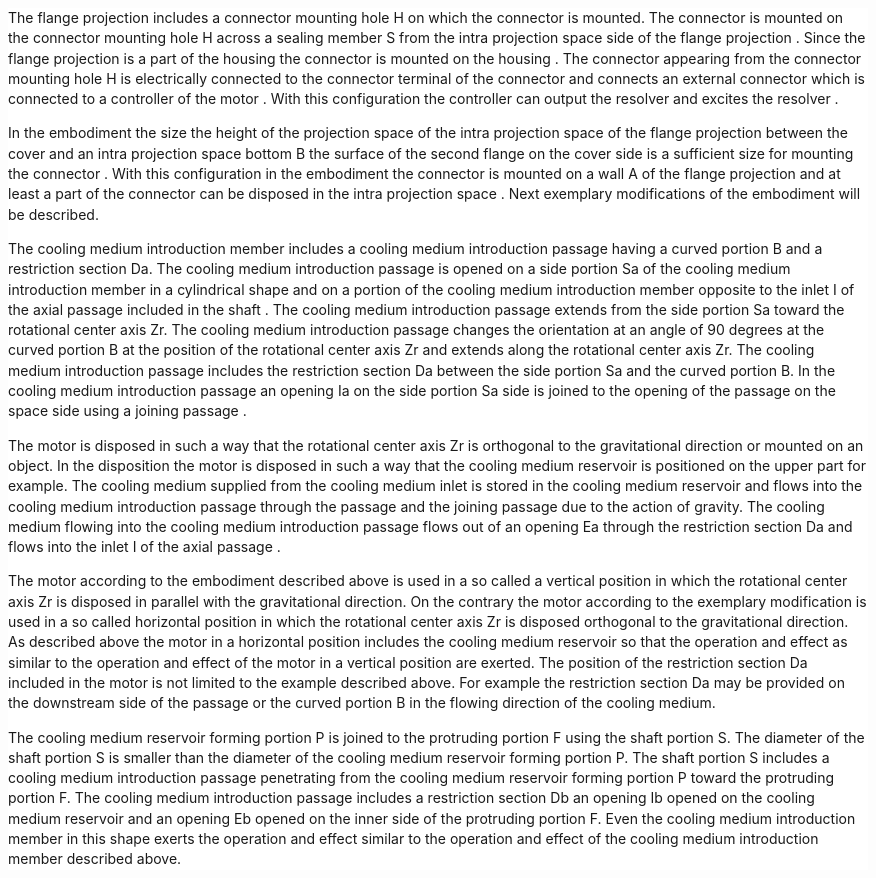 The flange projection includes a connector mounting hole H on which the connector is mounted. The connector is mounted on the connector mounting hole H across a sealing member S from the intra projection space side of the flange projection . Since the flange projection is a part of the housing the connector is mounted on the housing . The connector appearing from the connector mounting hole H is electrically connected to the connector terminal of the connector and connects an external connector which is connected to a controller of the motor . With this configuration the controller can output the resolver and excites the resolver .

In the embodiment the size the height of the projection space of the intra projection space of the flange projection between the cover and an intra projection space bottom B the surface of the second flange on the cover side is a sufficient size for mounting the connector . With this configuration in the embodiment the connector is mounted on a wall A of the flange projection and at least a part of the connector can be disposed in the intra projection space . Next exemplary modifications of the embodiment will be described.

The cooling medium introduction member includes a cooling medium introduction passage having a curved portion B and a restriction section Da. The cooling medium introduction passage is opened on a side portion Sa of the cooling medium introduction member in a cylindrical shape and on a portion of the cooling medium introduction member opposite to the inlet I of the axial passage included in the shaft . The cooling medium introduction passage extends from the side portion Sa toward the rotational center axis Zr. The cooling medium introduction passage changes the orientation at an angle of 90 degrees at the curved portion B at the position of the rotational center axis Zr and extends along the rotational center axis Zr. The cooling medium introduction passage includes the restriction section Da between the side portion Sa and the curved portion B. In the cooling medium introduction passage an opening Ia on the side portion Sa side is joined to the opening of the passage on the space side using a joining passage .

The motor is disposed in such a way that the rotational center axis Zr is orthogonal to the gravitational direction or mounted on an object. In the disposition the motor is disposed in such a way that the cooling medium reservoir is positioned on the upper part for example. The cooling medium supplied from the cooling medium inlet is stored in the cooling medium reservoir and flows into the cooling medium introduction passage through the passage and the joining passage due to the action of gravity. The cooling medium flowing into the cooling medium introduction passage flows out of an opening Ea through the restriction section Da and flows into the inlet I of the axial passage .

The motor according to the embodiment described above is used in a so called a vertical position in which the rotational center axis Zr is disposed in parallel with the gravitational direction. On the contrary the motor according to the exemplary modification is used in a so called horizontal position in which the rotational center axis Zr is disposed orthogonal to the gravitational direction. As described above the motor in a horizontal position includes the cooling medium reservoir so that the operation and effect as similar to the operation and effect of the motor in a vertical position are exerted. The position of the restriction section Da included in the motor is not limited to the example described above. For example the restriction section Da may be provided on the downstream side of the passage or the curved portion B in the flowing direction of the cooling medium.

The cooling medium reservoir forming portion P is joined to the protruding portion F using the shaft portion S. The diameter of the shaft portion S is smaller than the diameter of the cooling medium reservoir forming portion P. The shaft portion S includes a cooling medium introduction passage penetrating from the cooling medium reservoir forming portion P toward the protruding portion F. The cooling medium introduction passage includes a restriction section Db an opening Ib opened on the cooling medium reservoir and an opening Eb opened on the inner side of the protruding portion F. Even the cooling medium introduction member in this shape exerts the operation and effect similar to the operation and effect of the cooling medium introduction member described above.
